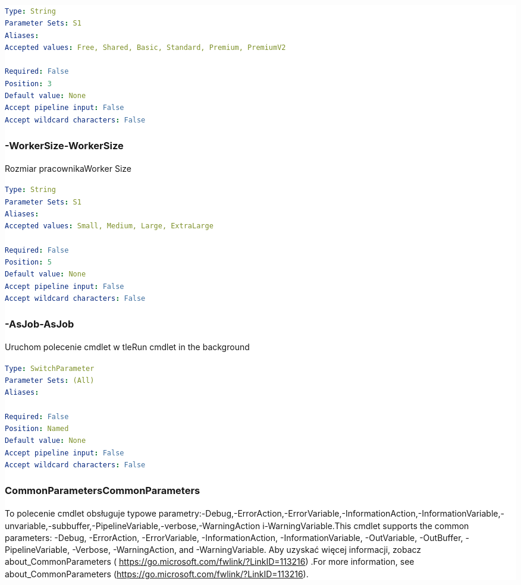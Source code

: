 ```yaml
Type: String
Parameter Sets: S1
Aliases: 
Accepted values: Free, Shared, Basic, Standard, Premium, PremiumV2

Required: False
Position: 3
Default value: None
Accept pipeline input: False
Accept wildcard characters: False
```

### <span data-ttu-id="23621-129">-WorkerSize</span><span class="sxs-lookup"><span data-stu-id="23621-129">-WorkerSize</span></span>
<span data-ttu-id="23621-130">Rozmiar pracownika</span><span class="sxs-lookup"><span data-stu-id="23621-130">Worker Size</span></span>

```yaml
Type: String
Parameter Sets: S1
Aliases: 
Accepted values: Small, Medium, Large, ExtraLarge

Required: False
Position: 5
Default value: None
Accept pipeline input: False
Accept wildcard characters: False
```
### <span data-ttu-id="23621-131">-AsJob</span><span class="sxs-lookup"><span data-stu-id="23621-131">-AsJob</span></span>
<span data-ttu-id="23621-132">Uruchom polecenie cmdlet w tle</span><span class="sxs-lookup"><span data-stu-id="23621-132">Run cmdlet in the background</span></span>

```yaml
Type: SwitchParameter
Parameter Sets: (All)
Aliases: 

Required: False
Position: Named
Default value: None
Accept pipeline input: False
Accept wildcard characters: False
```

### <span data-ttu-id="23621-133">CommonParameters</span><span class="sxs-lookup"><span data-stu-id="23621-133">CommonParameters</span></span>
<span data-ttu-id="23621-134">To polecenie cmdlet obsługuje typowe parametry:-Debug,-ErrorAction,-ErrorVariable,-InformationAction,-InformationVariable,-unvariable,-subbuffer,-PipelineVariable,-verbose,-WarningAction i-WarningVariable.</span><span class="sxs-lookup"><span data-stu-id="23621-134">This cmdlet supports the common parameters: -Debug, -ErrorAction, -ErrorVariable, -InformationAction, -InformationVariable, -OutVariable, -OutBuffer, -PipelineVariable, -Verbose, -WarningAction, and -WarningVariable.</span></span> <span data-ttu-id="23621-135">Aby uzyskać więcej informacji, zobacz about_CommonParameters ( https://go.microsoft.com/fwlink/?LinkID=113216) .</span><span class="sxs-lookup"><span data-stu-id="23621-135">For more information, see about_CommonParameters (https://go.microsoft.com/fwlink/?LinkID=113216).</span></span>
